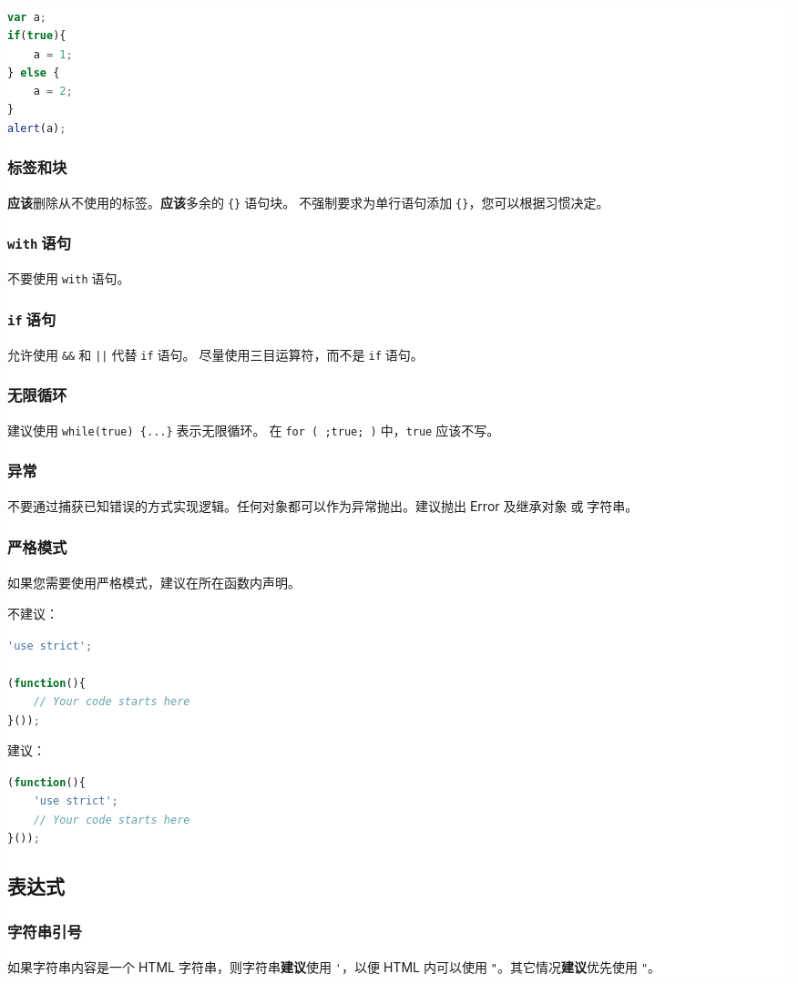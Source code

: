 ```js
var a;
if(true){
    a = 1;
} else {
    a = 2;
}
alert(a);
```

### 标签和块
**应该**删除从不使用的标签。**应该**多余的 `{}` 语句块。
不强制要求为单行语句添加 `{}`，您可以根据习惯决定。

### `with` 语句
不要使用 `with` 语句。

### `if` 语句
允许使用 `&&` 和 `||` 代替 `if` 语句。
尽量使用三目运算符，而不是 `if` 语句。

### 无限循环
建议使用 `while(true) {...}` 表示无限循环。
在 `for ( ;true; )` 中，`true` 应该不写。

### 异常
不要通过捕获已知错误的方式实现逻辑。任何对象都可以作为异常抛出。建议抛出 Error 及继承对象 或 字符串。

### 严格模式
如果您需要使用严格模式，建议在所在函数内声明。

不建议：
```js
'use strict';
     
(function(){
    // Your code starts here
}());
```

建议：
```js
(function(){
    'use strict';
    // Your code starts here
}());
```

表达式
--------------------------------------------------------
### 字符串引号
如果字符串内容是一个 HTML 字符串，则字符串**建议**使用 `'`，以便 HTML 内可以使用 `"`。其它情况**建议**优先使用 `"`。
